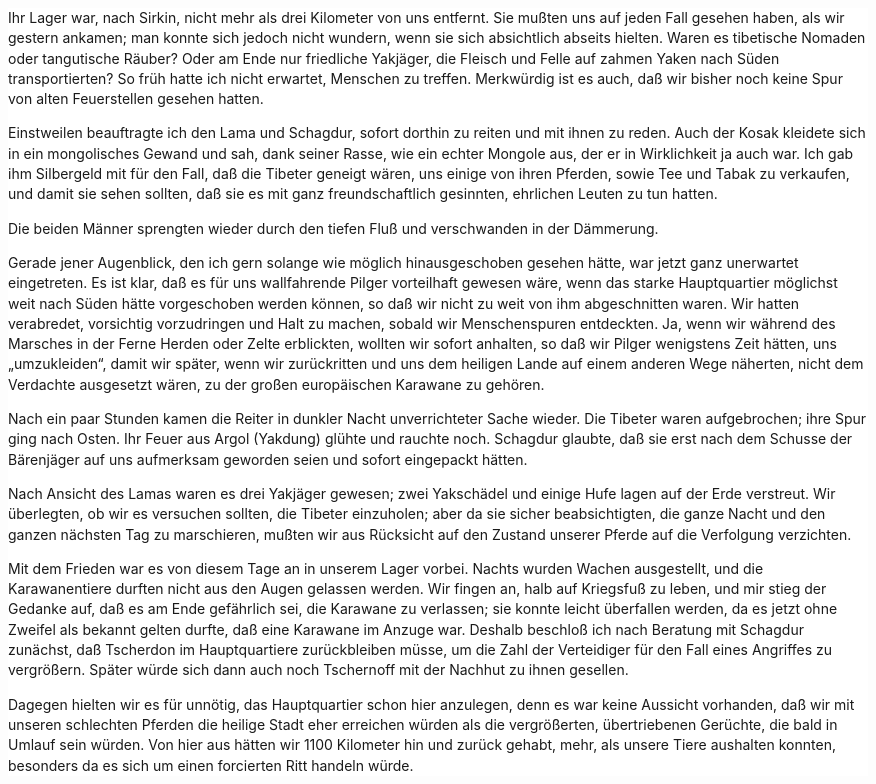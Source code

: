 Ihr Lager war, nach Sirkin, nicht mehr als drei Kilometer von uns entfernt. Sie
mußten uns auf jeden Fall gesehen haben, als wir gestern ankamen; man konnte
sich jedoch nicht wundern, wenn sie sich absichtlich abseits hielten. Waren es
tibetische Nomaden oder tangutische Räuber? Oder am Ende nur friedliche
Yakjäger, die Fleisch und Felle auf zahmen Yaken nach Süden transportierten? So
früh hatte ich nicht erwartet, Menschen zu treffen. Merkwürdig ist es auch, daß
wir bisher noch keine Spur von alten Feuerstellen gesehen hatten.

Einstweilen beauftragte ich den Lama und Schagdur, sofort dorthin zu reiten und
mit ihnen zu reden. Auch der Kosak kleidete sich in ein mongolisches Gewand und
sah, dank seiner Rasse, wie ein echter Mongole aus, der er in Wirklichkeit ja
auch war. Ich gab ihm Silbergeld mit für den Fall, daß die Tibeter geneigt
wären, uns einige von ihren Pferden, sowie Tee und Tabak zu verkaufen, und damit
sie sehen sollten, daß sie es mit ganz freundschaftlich gesinnten, ehrlichen
Leuten zu tun hatten.

Die beiden Männer sprengten wieder durch den tiefen Fluß und verschwanden in der
Dämmerung.

Gerade jener Augenblick, den ich gern solange wie möglich hinausgeschoben
gesehen hätte, war jetzt ganz unerwartet eingetreten. Es ist klar, daß es für
uns wallfahrende Pilger vorteilhaft gewesen wäre, wenn das starke Hauptquartier
möglichst weit nach Süden hätte vorgeschoben werden können, so daß wir nicht zu
weit von ihm abgeschnitten waren. Wir hatten verabredet, vorsichtig vorzudringen
und Halt zu machen, sobald wir Menschenspuren entdeckten. Ja, wenn wir während
des Marsches in der Ferne Herden oder Zelte erblickten, wollten wir sofort
anhalten, so daß wir Pilger wenigstens Zeit hätten, uns „umzukleiden“, damit wir
später, wenn wir zurückritten und uns dem heiligen Lande auf einem anderen Wege
näherten, nicht dem Verdachte ausgesetzt wären, zu der großen europäischen
Karawane zu gehören.

Nach ein paar Stunden kamen die Reiter in dunkler Nacht unverrichteter Sache
wieder. Die Tibeter waren aufgebrochen; ihre Spur ging nach Osten. Ihr Feuer aus
Argol (Yakdung) glühte und rauchte noch. Schagdur glaubte, daß sie erst nach dem
Schusse der Bärenjäger auf uns aufmerksam geworden seien und sofort eingepackt
hätten.

Nach Ansicht des Lamas waren es drei Yakjäger gewesen; zwei Yakschädel und
einige Hufe lagen auf der Erde verstreut. Wir überlegten, ob wir es versuchen
sollten, die Tibeter einzuholen; aber da sie sicher beabsichtigten, die ganze
Nacht und den ganzen nächsten Tag zu marschieren, mußten wir aus Rücksicht auf
den Zustand unserer Pferde auf die Verfolgung verzichten.

Mit dem Frieden war es von diesem Tage an in unserem Lager vorbei. Nachts wurden
Wachen ausgestellt, und die Karawanentiere durften nicht aus den Augen gelassen
werden. Wir fingen an, halb auf Kriegsfuß zu leben, und mir stieg der Gedanke
auf, daß es am Ende gefährlich sei, die Karawane zu verlassen; sie konnte leicht
überfallen werden, da es jetzt ohne Zweifel als bekannt gelten durfte, daß
eine Karawane im Anzuge war. Deshalb beschloß ich nach Beratung mit Schagdur
zunächst, daß Tscherdon im Hauptquartiere zurückbleiben müsse, um die Zahl der
Verteidiger für den Fall eines Angriffes zu vergrößern. Später würde sich dann
auch noch Tschernoff mit der Nachhut zu ihnen gesellen.

Dagegen hielten wir es für unnötig, das Hauptquartier schon hier anzulegen, denn
es war keine Aussicht vorhanden, daß wir mit unseren schlechten Pferden die
heilige Stadt eher erreichen würden als die vergrößerten, übertriebenen
Gerüchte, die bald in Umlauf sein würden. Von hier aus hätten wir 1100 Kilometer
hin und zurück gehabt, mehr, als unsere Tiere aushalten konnten, besonders da es
sich um einen forcierten Ritt handeln würde.
